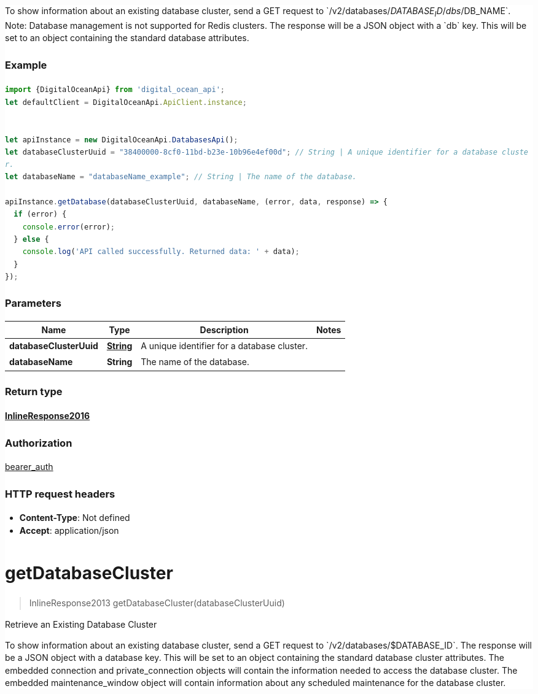 To show information about an existing database cluster, send a GET request to &#x60;/v2/databases/$DATABASE_ID/dbs/$DB_NAME&#x60;.  Note: Database management is not supported for Redis clusters.  The response will be a JSON object with a &#x60;db&#x60; key. This will be set to an object containing the standard database attributes. 

### Example
```javascript
import {DigitalOceanApi} from 'digital_ocean_api';
let defaultClient = DigitalOceanApi.ApiClient.instance;


let apiInstance = new DigitalOceanApi.DatabasesApi();
let databaseClusterUuid = "38400000-8cf0-11bd-b23e-10b96e4ef00d"; // String | A unique identifier for a database cluster.
let databaseName = "databaseName_example"; // String | The name of the database.

apiInstance.getDatabase(databaseClusterUuid, databaseName, (error, data, response) => {
  if (error) {
    console.error(error);
  } else {
    console.log('API called successfully. Returned data: ' + data);
  }
});
```

### Parameters

Name | Type | Description  | Notes
------------- | ------------- | ------------- | -------------
 **databaseClusterUuid** | [**String**](.md)| A unique identifier for a database cluster. | 
 **databaseName** | **String**| The name of the database. | 

### Return type

[**InlineResponse2016**](InlineResponse2016.md)

### Authorization

[bearer_auth](../README.md#bearer_auth)

### HTTP request headers

 - **Content-Type**: Not defined
 - **Accept**: application/json

<a name="getDatabaseCluster"></a>
# **getDatabaseCluster**
> InlineResponse2013 getDatabaseCluster(databaseClusterUuid)

Retrieve an Existing Database Cluster

To show information about an existing database cluster, send a GET request to &#x60;/v2/databases/$DATABASE_ID&#x60;. The response will be a JSON object with a database key. This will be set to an object containing the standard database cluster attributes. The embedded connection and private_connection objects will contain the information needed to access the database cluster. The embedded maintenance_window object will contain information about any scheduled maintenance for the database cluster.

